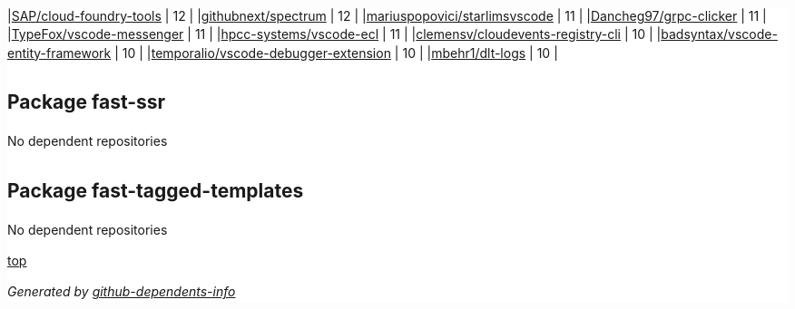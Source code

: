 |[SAP/cloud-foundry-tools](https://github.com/SAP/cloud-foundry-tools) | 12 |
|[githubnext/spectrum](https://github.com/githubnext/spectrum) | 12 |
|[mariuspopovici/starlimsvscode](https://github.com/mariuspopovici/starlimsvscode) | 11 |
|[Dancheg97/grpc-clicker](https://github.com/Dancheg97/grpc-clicker) | 11 |
|[TypeFox/vscode-messenger](https://github.com/TypeFox/vscode-messenger) | 11 |
|[hpcc-systems/vscode-ecl](https://github.com/hpcc-systems/vscode-ecl) | 11 |
|[clemensv/cloudevents-registry-cli](https://github.com/clemensv/cloudevents-registry-cli) | 10 |
|[badsyntax/vscode-entity-framework](https://github.com/badsyntax/vscode-entity-framework) | 10 |
|[temporalio/vscode-debugger-extension](https://github.com/temporalio/vscode-debugger-extension) | 10 |
|[mbehr1/dlt-logs](https://github.com/mbehr1/dlt-logs) | 10 |

## Package fast-ssr

No dependent repositories

## Package fast-tagged-templates

No dependent repositories

[top](#main)

_Generated by [github-dependents-info](https://github.com/nvuillam/github-dependents-info)_